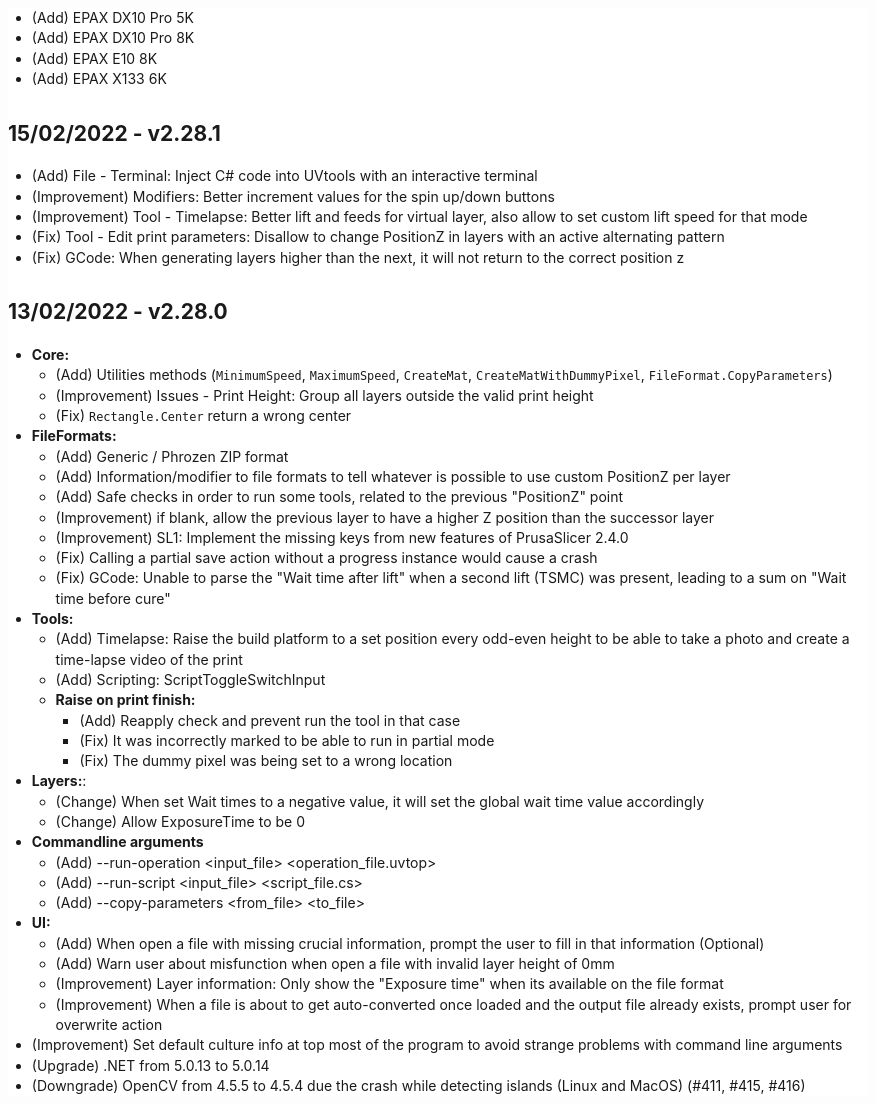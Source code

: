    - (Add) EPAX DX10 Pro 5K
   - (Add) EPAX DX10 Pro 8K
   - (Add) EPAX E10 8K
   - (Add) EPAX X133 6K

## 15/02/2022 - v2.28.1

- (Add) File - Terminal: Inject C# code into UVtools with an interactive terminal
- (Improvement) Modifiers: Better increment values for the spin up/down buttons
- (Improvement) Tool - Timelapse: Better lift and feeds for virtual layer, also allow to set custom lift speed for that mode
- (Fix) Tool - Edit print parameters: Disallow to change PositionZ in layers with an active alternating pattern
- (Fix) GCode: When generating layers higher than the next, it will not return to the correct position z

## 13/02/2022 - v2.28.0

- **Core:**
   - (Add) Utilities methods (`MinimumSpeed`, `MaximumSpeed`, `CreateMat`, `CreateMatWithDummyPixel`, `FileFormat.CopyParameters`)
   - (Improvement) Issues - Print Height: Group all layers outside the valid print height
   - (Fix) `Rectangle.Center` return a wrong center
- **FileFormats:**
   - (Add) Generic / Phrozen ZIP format
   - (Add) Information/modifier to file formats to tell whatever is possible to use custom PositionZ per layer
   - (Add) Safe checks in order to run some tools, related to the previous "PositionZ" point
   - (Improvement) if blank, allow the previous layer to have a higher Z position than the successor layer
   - (Improvement) SL1: Implement the missing keys from new features of PrusaSlicer 2.4.0
   - (Fix) Calling a partial save action without a progress instance would cause a crash
   - (Fix) GCode: Unable to parse the "Wait time after lift" when a second lift (TSMC) was present, leading to a sum on "Wait time before cure" 
- **Tools:**
   - (Add) Timelapse: Raise the build platform to a set position every odd-even height to be able to take a photo and create a time-lapse video of the print
   - (Add) Scripting: ScriptToggleSwitchInput
   - **Raise on print finish:**
      - (Add) Reapply check and prevent run the tool in that case
      - (Fix) It was incorrectly marked to be able to run in partial mode
      - (Fix) The dummy pixel was being set to a wrong location
- **Layers:**:
   - (Change) When set Wait times to a negative value, it will set the global wait time value accordingly
   - (Change) Allow ExposureTime to be 0
- **Commandline arguments**
   - (Add) --run-operation \<input_file\> \<operation_file.uvtop\>
   - (Add) --run-script \<input_file\> \<script_file.cs\>
   - (Add) --copy-parameters \<from_file\> \<to_file\>
- **UI:**
   - (Add) When open a file with missing crucial information, prompt the user to fill in that information (Optional)
   - (Add) Warn user about misfunction when open a file with invalid layer height of 0mm
   - (Improvement) Layer information: Only show the "Exposure time" when its available on the file format
   - (Improvement) When a file is about to get auto-converted once loaded and the output file already exists, prompt user for overwrite action
- (Improvement) Set default culture info at top most of the program to avoid strange problems with command line arguments
- (Upgrade) .NET from 5.0.13 to 5.0.14
- (Downgrade) OpenCV from 4.5.5 to 4.5.4 due the crash while detecting islands (Linux and MacOS) (#411, #415, #416)
